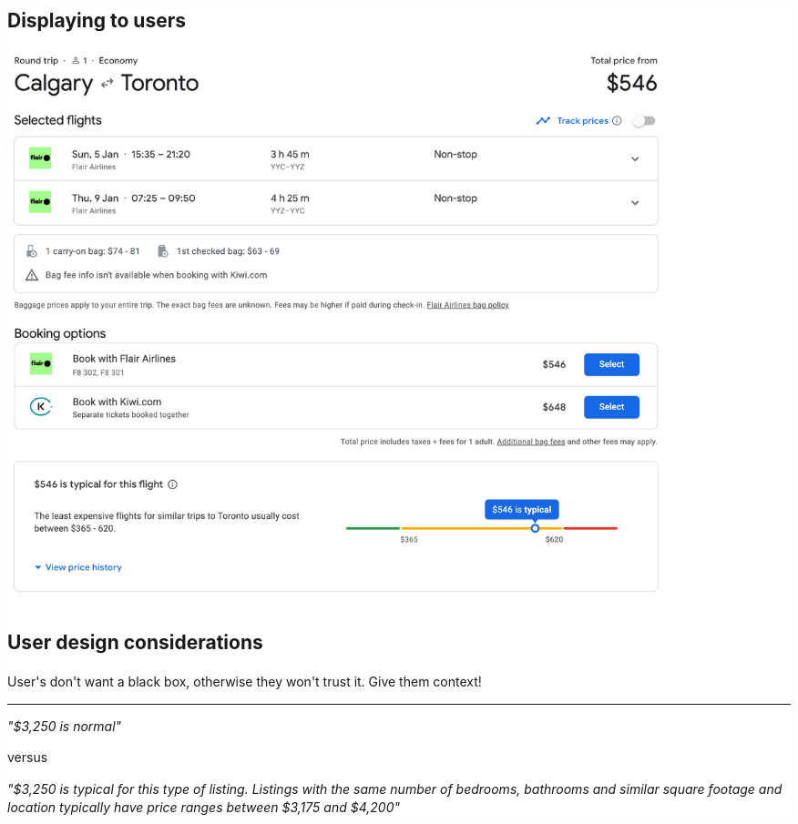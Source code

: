 
## Displaying to users


<img src="imgs/pycon-canada-2019/google_flights_price_rank_full.png" height="600px">


## User design considerations

User's don't want a black box, otherwise they won't trust it. Give them context!
<hr>

*"$3,250 is normal"*  

versus  

*"$3,250 is typical for this type of listing. Listings with the same number of bedrooms, bathrooms and similar square footage and location typically have price ranges between $3,175 and $4,200"*  
